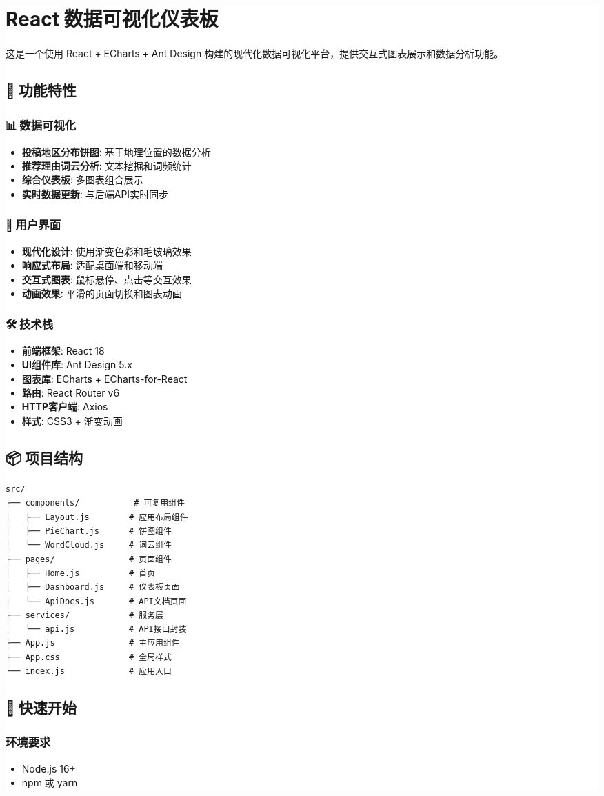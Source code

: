 # React 数据可视化仪表板

这是一个使用 React + ECharts + Ant Design 构建的现代化数据可视化平台，提供交互式图表展示和数据分析功能。

## 🌟 功能特性

### 📊 数据可视化
- **投稿地区分布饼图**: 基于地理位置的数据分析
- **推荐理由词云分析**: 文本挖掘和词频统计
- **综合仪表板**: 多图表组合展示
- **实时数据更新**: 与后端API实时同步

### 🎨 用户界面
- **现代化设计**: 使用渐变色彩和毛玻璃效果
- **响应式布局**: 适配桌面端和移动端
- **交互式图表**: 鼠标悬停、点击等交互效果
- **动画效果**: 平滑的页面切换和图表动画

### 🛠️ 技术栈
- **前端框架**: React 18
- **UI组件库**: Ant Design 5.x
- **图表库**: ECharts + ECharts-for-React
- **路由**: React Router v6
- **HTTP客户端**: Axios
- **样式**: CSS3 + 渐变动画

## 📦 项目结构

```
src/
├── components/           # 可复用组件
│   ├── Layout.js        # 应用布局组件
│   ├── PieChart.js      # 饼图组件
│   └── WordCloud.js     # 词云组件
├── pages/               # 页面组件
│   ├── Home.js          # 首页
│   ├── Dashboard.js     # 仪表板页面
│   └── ApiDocs.js       # API文档页面
├── services/            # 服务层
│   └── api.js           # API接口封装
├── App.js               # 主应用组件
├── App.css              # 全局样式
└── index.js             # 应用入口
```

## 🚀 快速开始

### 环境要求
- Node.js 16+
- npm 或 yarn
